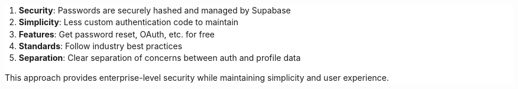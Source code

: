1. **Security**: Passwords are securely hashed and managed by Supabase
2. **Simplicity**: Less custom authentication code to maintain
3. **Features**: Get password reset, OAuth, etc. for free
4. **Standards**: Follow industry best practices
5. **Separation**: Clear separation of concerns between auth and profile data

This approach provides enterprise-level security while maintaining simplicity and user experience. 